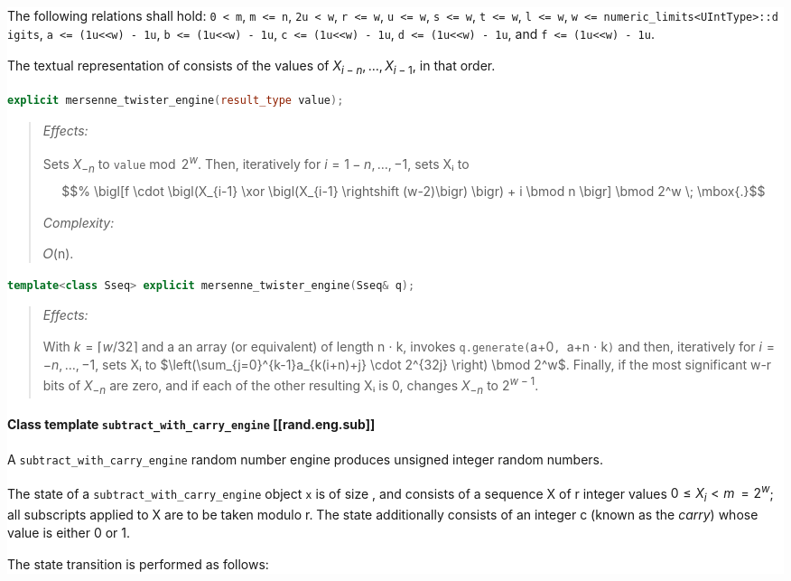 
The following relations shall hold: `0 < m`, `m <= n`, `2u < w`,
`r <= w`, `u <= w`, `s <= w`, `t <= w`, `l <= w`,
`w <= numeric_limits<UIntType>::digits`, `a <= (1u<<w) - 1u`,
`b <= (1u<<w) - 1u`, `c <= (1u<<w) - 1u`, `d <= (1u<<w) - 1u`, and
`f <= (1u<<w) - 1u`.

The textual representation of consists of the values of
$X_{i - n}, \dotsc, X_{i - 1}$, in that order.

``` cpp
explicit mersenne_twister_engine(result_type value);
```

> *Effects:*
>
> Sets $X_{-n}$ to $\texttt{value} \bmod 2^w$. Then, iteratively for
> $i = 1 - n, \dotsc, -1$, sets Xᵢ to $$%
>  \bigl[f \cdot
>        \bigl(X_{i-1} \xor \bigl(X_{i-1} \rightshift (w-2)\bigr)
>        \bigr)
>        + i \bmod n
>  \bigr] \bmod 2^w
> \; \mbox{.}$$
>
> *Complexity:*
>
> 𝑂(n).

``` cpp
template<class Sseq> explicit mersenne_twister_engine(Sseq& q);
```

> *Effects:*
>
> With $k = \left\lceil w / 32 \right\rceil$ and a an array (or
> equivalent) of length n ⋅ k, invokes `q.generate(`a+0`, `a+n ⋅ k`)`
> and then, iteratively for $i = -n,\dotsc,-1$, sets Xᵢ to
> $\left(\sum_{j=0}^{k-1}a_{k(i+n)+j} \cdot 2^{32j} \right) \bmod 2^w$.
> Finally, if the most significant w-r bits of $X_{-n}$ are zero, and if
> each of the other resulting Xᵢ is 0, changes $X_{-n}$ to $2^{w-1}$.

#### Class template `subtract_with_carry_engine` <a id="rand.eng.sub">[[rand.eng.sub]]</a>

A `subtract_with_carry_engine` random number engine produces unsigned
integer random numbers.

The state of a `subtract_with_carry_engine` object `x` is of size , and
consists of a sequence X of r integer values $0 \leq X_i < m \,= 2^w$;
all subscripts applied to X are to be taken modulo r. The state
additionally consists of an integer c (known as the *carry*) whose value
is either 0 or 1.

The state transition is performed as follows:
